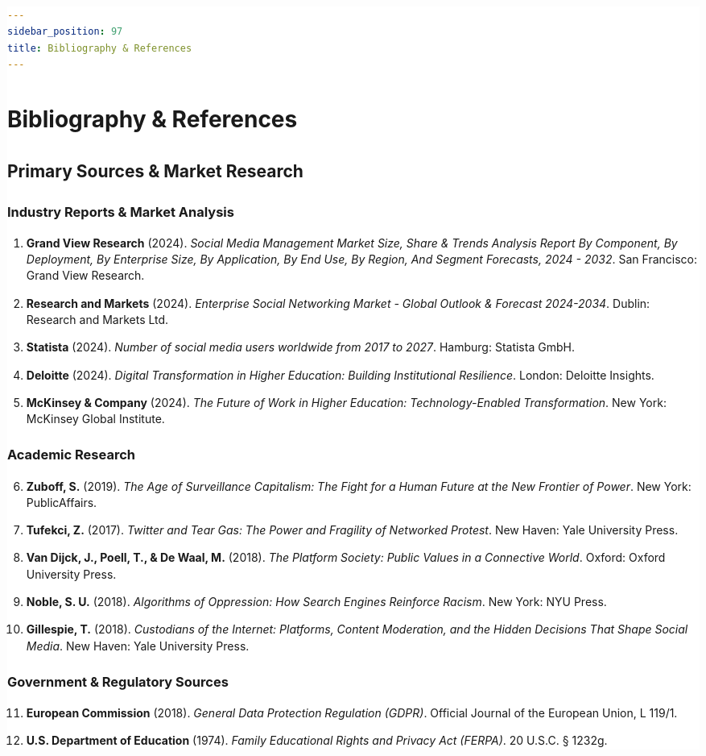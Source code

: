 ```yaml
---
sidebar_position: 97
title: Bibliography & References
---
```


# Bibliography & References

## Primary Sources & Market Research

### Industry Reports & Market Analysis

1. **Grand View Research** (2024). *Social Media Management Market Size, Share & Trends Analysis Report By Component, By Deployment, By Enterprise Size, By Application, By End Use, By Region, And Segment Forecasts, 2024 - 2032*. San Francisco: Grand View Research.

2. **Research and Markets** (2024). *Enterprise Social Networking Market - Global Outlook & Forecast 2024-2034*. Dublin: Research and Markets Ltd.

3. **Statista** (2024). *Number of social media users worldwide from 2017 to 2027*. Hamburg: Statista GmbH.

4. **Deloitte** (2024). *Digital Transformation in Higher Education: Building Institutional Resilience*. London: Deloitte Insights.

5. **McKinsey & Company** (2024). *The Future of Work in Higher Education: Technology-Enabled Transformation*. New York: McKinsey Global Institute.

### Academic Research

6. **Zuboff, S.** (2019). *The Age of Surveillance Capitalism: The Fight for a Human Future at the New Frontier of Power*. New York: PublicAffairs.

7. **Tufekci, Z.** (2017). *Twitter and Tear Gas: The Power and Fragility of Networked Protest*. New Haven: Yale University Press.

8. **Van Dijck, J., Poell, T., & De Waal, M.** (2018). *The Platform Society: Public Values in a Connective World*. Oxford: Oxford University Press.

9. **Noble, S. U.** (2018). *Algorithms of Oppression: How Search Engines Reinforce Racism*. New York: NYU Press.

10. **Gillespie, T.** (2018). *Custodians of the Internet: Platforms, Content Moderation, and the Hidden Decisions That Shape Social Media*. New Haven: Yale University Press.

### Government & Regulatory Sources

11. **European Commission** (2018). *General Data Protection Regulation (GDPR)*. Official Journal of the European Union, L 119/1.

12. **U.S. Department of Education** (1974). *Family Educational Rights and Privacy Act (FERPA)*. 20 U.S.C. § 1232g.
